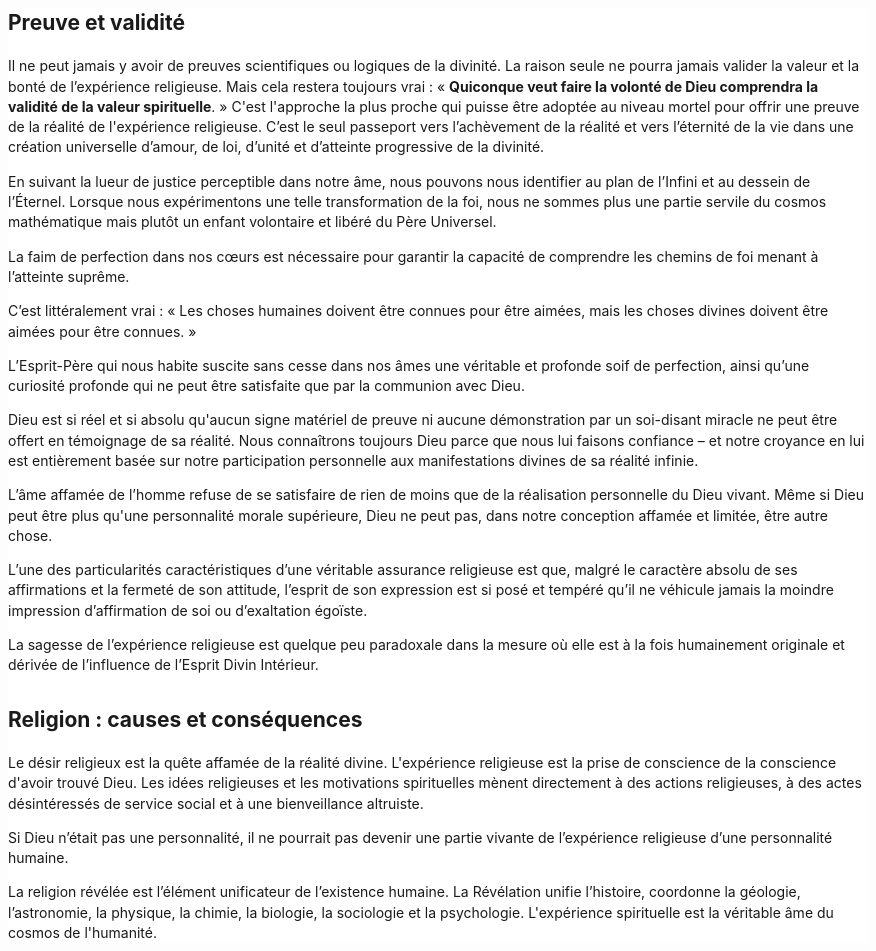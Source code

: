 
## Preuve et validité

Il ne peut jamais y avoir de preuves scientifiques ou logiques de la divinité. La raison seule ne pourra jamais valider la valeur et la bonté de l’expérience religieuse. Mais cela restera toujours vrai : « **Quiconque veut faire la volonté de Dieu comprendra la validité de la valeur spirituelle**. » C'est l'approche la plus proche qui puisse être adoptée au niveau mortel pour offrir une preuve de la réalité de l'expérience religieuse. C’est le seul passeport vers l’achèvement de la réalité et vers l’éternité de la vie dans une création universelle d’amour, de loi, d’unité et d’atteinte progressive de la divinité.

En suivant la lueur de justice perceptible dans notre âme, nous pouvons nous identifier au plan de l’Infini et au dessein de l’Éternel. Lorsque nous expérimentons une telle transformation de la foi, nous ne sommes plus une partie servile du cosmos mathématique mais plutôt un enfant volontaire et libéré du Père Universel.

La faim de perfection dans nos cœurs est nécessaire pour garantir la capacité de comprendre les chemins de foi menant à l’atteinte suprême.

C’est littéralement vrai : « Les choses humaines doivent être connues pour être aimées, mais les choses divines doivent être aimées pour être connues. »

L’Esprit-Père qui nous habite suscite sans cesse dans nos âmes une véritable et profonde soif de perfection, ainsi qu’une curiosité profonde qui ne peut être satisfaite que par la communion avec Dieu.

Dieu est si réel et si absolu qu'aucun signe matériel de preuve ni aucune démonstration par un soi-disant miracle ne peut être offert en témoignage de sa réalité. Nous connaîtrons toujours Dieu parce que nous lui faisons confiance – et notre croyance en lui est entièrement basée sur notre participation personnelle aux manifestations divines de sa réalité infinie.

L’âme affamée de l’homme refuse de se satisfaire de rien de moins que de la réalisation personnelle du Dieu vivant. Même si Dieu peut être plus qu'une personnalité morale supérieure, Dieu ne peut pas, dans notre conception affamée et limitée, être autre chose.

L’une des particularités caractéristiques d’une véritable assurance religieuse est que, malgré le caractère absolu de ses affirmations et la fermeté de son attitude, l’esprit de son expression est si posé et tempéré qu’il ne véhicule jamais la moindre impression d’affirmation de soi ou d’exaltation égoïste.

La sagesse de l’expérience religieuse est quelque peu paradoxale dans la mesure où elle est à la fois humainement originale et dérivée de l’influence de l’Esprit Divin Intérieur.


## Religion : causes et conséquences

Le désir religieux est la quête affamée de la réalité divine. L'expérience religieuse est la prise de conscience de la conscience d'avoir trouvé Dieu. Les idées religieuses et les motivations spirituelles mènent directement à des actions religieuses, à des actes désintéressés de service social et à une bienveillance altruiste.

Si Dieu n’était pas une personnalité, il ne pourrait pas devenir une partie vivante de l’expérience religieuse d’une personnalité humaine.

La religion révélée est l’élément unificateur de l’existence humaine. La Révélation unifie l’histoire, coordonne la géologie, l’astronomie, la physique, la chimie, la biologie, la sociologie et la psychologie. L'expérience spirituelle est la véritable âme du cosmos de l'humanité.
